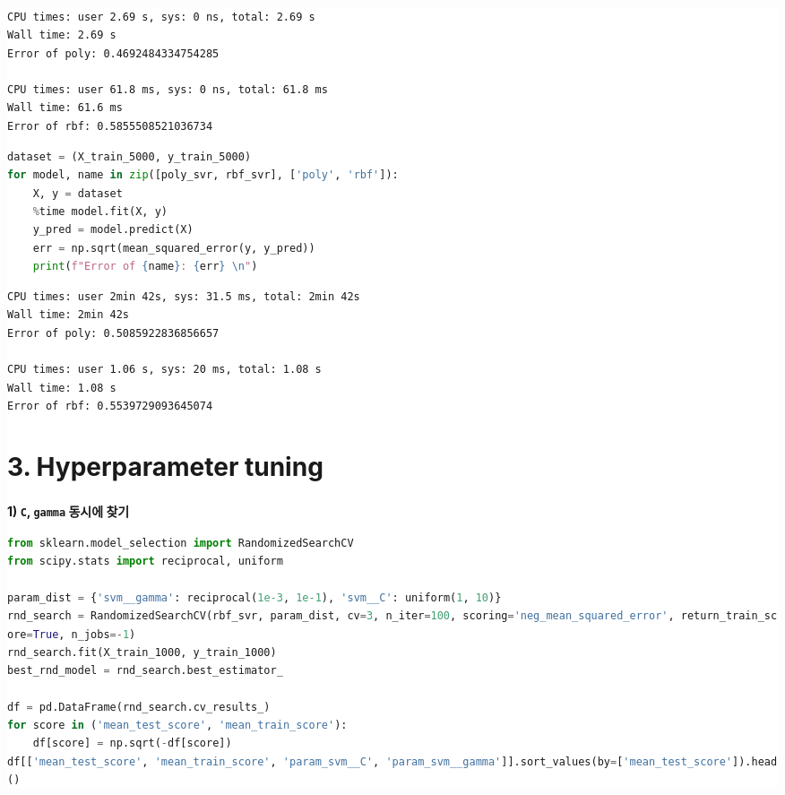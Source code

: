     CPU times: user 2.69 s, sys: 0 ns, total: 2.69 s
    Wall time: 2.69 s
    Error of poly: 0.4692484334754285

    CPU times: user 61.8 ms, sys: 0 ns, total: 61.8 ms
    Wall time: 61.6 ms
    Error of rbf: 0.5855508521036734




```python
dataset = (X_train_5000, y_train_5000)
for model, name in zip([poly_svr, rbf_svr], ['poly', 'rbf']):
    X, y = dataset
    %time model.fit(X, y)
    y_pred = model.predict(X)
    err = np.sqrt(mean_squared_error(y, y_pred))
    print(f"Error of {name}: {err} \n")
```

    CPU times: user 2min 42s, sys: 31.5 ms, total: 2min 42s
    Wall time: 2min 42s
    Error of poly: 0.5085922836856657

    CPU times: user 1.06 s, sys: 20 ms, total: 1.08 s
    Wall time: 1.08 s
    Error of rbf: 0.5539729093645074



# 3. Hyperparameter tuning
**1) `C`, `gamma` 동시에 찾기**


```python
from sklearn.model_selection import RandomizedSearchCV
from scipy.stats import reciprocal, uniform

param_dist = {'svm__gamma': reciprocal(1e-3, 1e-1), 'svm__C': uniform(1, 10)}
rnd_search = RandomizedSearchCV(rbf_svr, param_dist, cv=3, n_iter=100, scoring='neg_mean_squared_error', return_train_score=True, n_jobs=-1)
rnd_search.fit(X_train_1000, y_train_1000)
best_rnd_model = rnd_search.best_estimator_

df = pd.DataFrame(rnd_search.cv_results_)
for score in ('mean_test_score', 'mean_train_score'):
    df[score] = np.sqrt(-df[score])
df[['mean_test_score', 'mean_train_score', 'param_svm__C', 'param_svm__gamma']].sort_values(by=['mean_test_score']).head()
```




<div>
<style scoped>
    .dataframe tbody tr th:only-of-type {
        vertical-align: middle;
    }
